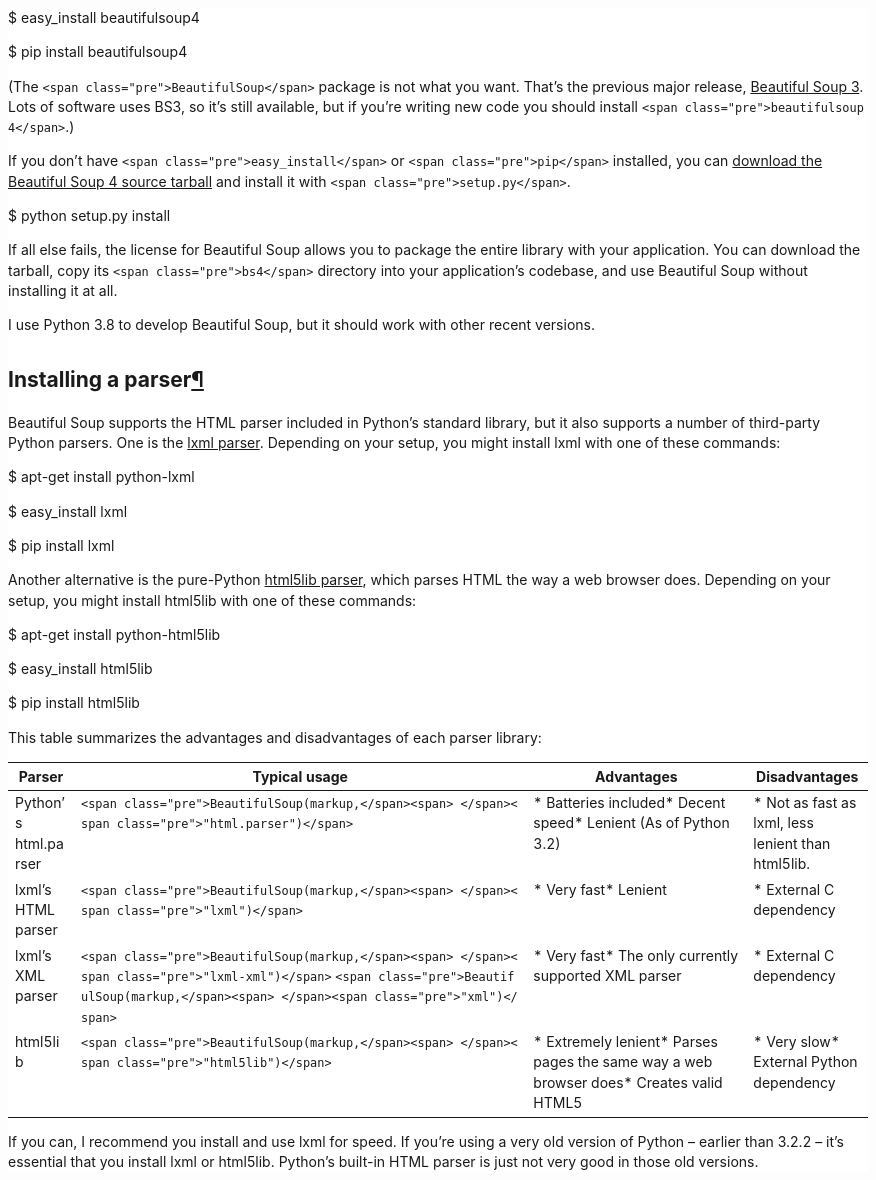 $ easy_install beautifulsoup4

$ pip install beautifulsoup4

(The `<span class="pre">BeautifulSoup</span>` package is not what you want. That’s the previous major release, [Beautiful Soup 3](http://www.crummy.com/software/BeautifulSoup/bs3/documentation.html). Lots of software uses BS3, so it’s still available, but if you’re writing new code you should install `<span class="pre">beautifulsoup4</span>`.)

If you don’t have `<span class="pre">easy_install</span>` or `<span class="pre">pip</span>` installed, you can [download the Beautiful Soup 4 source tarball](http://www.crummy.com/software/BeautifulSoup/download/4.x/) and install it with `<span class="pre">setup.py</span>`.

$ python setup.py install

If all else fails, the license for Beautiful Soup allows you to package the entire library with your application. You can download the tarball, copy its `<span class="pre">bs4</span>` directory into your application’s codebase, and use Beautiful Soup without installing it at all.

I use Python 3.8 to develop Beautiful Soup, but it should work with other recent versions.

## Installing a parser[¶](https://www.crummy.com/software/BeautifulSoup/bs4/doc/#installing-a-parser "Permalink to this headline")

Beautiful Soup supports the HTML parser included in Python’s standard library, but it also supports a number of third-party Python parsers. One is the [lxml parser](http://lxml.de/). Depending on your setup, you might install lxml with one of these commands:

$ apt-get install python-lxml

$ easy_install lxml

$ pip install lxml

Another alternative is the pure-Python [html5lib parser](http://code.google.com/p/html5lib/), which parses HTML the way a web browser does. Depending on your setup, you might install html5lib with one of these commands:

$ apt-get install python-html5lib

$ easy_install html5lib

$ pip install html5lib

This table summarizes the advantages and disadvantages of each parser library:

| Parser                | Typical usage                                                                                                                                                                                          | Advantages                                                                             | Disadvantages                                      |
| --------------------- | ------------------------------------------------------------------------------------------------------------------------------------------------------------------------------------------------------ | -------------------------------------------------------------------------------------- | -------------------------------------------------- |
| Python’s html.parser | `<span class="pre">BeautifulSoup(markup,</span><span> </span><span class="pre">"html.parser")</span>`                                                                                               | * Batteries included* Decent speed* Lenient (As of Python 3.2)                         | * Not as fast as lxml, less lenient than html5lib. |
| lxml’s HTML parser   | `<span class="pre">BeautifulSoup(markup,</span><span> </span><span class="pre">"lxml")</span>`                                                                                                      | * Very fast* Lenient                                                                   | * External C dependency                            |
| lxml’s XML parser    | `<span class="pre">BeautifulSoup(markup,</span><span> </span><span class="pre">"lxml-xml")</span>` `<span class="pre">BeautifulSoup(markup,</span><span> </span><span class="pre">"xml")</span>` | * Very fast* The only currently supported XML parser                                   | * External C dependency                            |
| html5lib              | `<span class="pre">BeautifulSoup(markup,</span><span> </span><span class="pre">"html5lib")</span>`                                                                                                  | * Extremely lenient* Parses pages the same way a web browser does* Creates valid HTML5 | * Very slow* External Python dependency            |

If you can, I recommend you install and use lxml for speed. If you’re using a very old version of Python – earlier than 3.2.2 – it’s essential that you install lxml or html5lib. Python’s built-in HTML parser is just not very good in those old versions.
